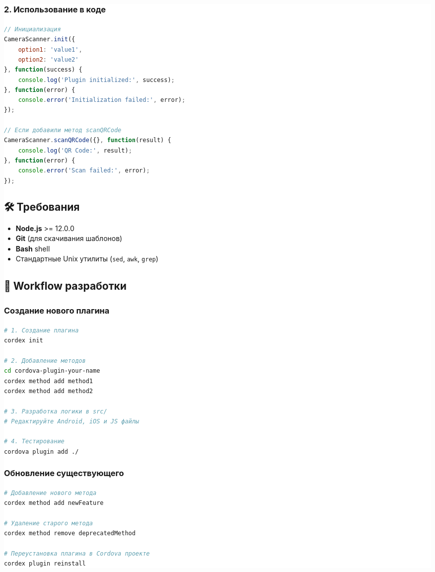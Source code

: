 ### 2. Использование в коде
```javascript
// Инициализация
CameraScanner.init({
    option1: 'value1',
    option2: 'value2'
}, function(success) {
    console.log('Plugin initialized:', success);
}, function(error) {
    console.error('Initialization failed:', error);
});

// Если добавили метод scanQRCode
CameraScanner.scanQRCode({}, function(result) {
    console.log('QR Code:', result);
}, function(error) {
    console.error('Scan failed:', error);
});
```

## 🛠️ Требования

- **Node.js** >= 12.0.0
- **Git** (для скачивания шаблонов)
- **Bash** shell
- Стандартные Unix утилиты (`sed`, `awk`, `grep`)

## 🔄 Workflow разработки

### Создание нового плагина
```bash
# 1. Создание плагина
cordex init

# 2. Добавление методов
cd cordova-plugin-your-name
cordex method add method1
cordex method add method2

# 3. Разработка логики в src/
# Редактируйте Android, iOS и JS файлы

# 4. Тестирование
cordova plugin add ./
```

### Обновление существующего
```bash
# Добавление нового метода
cordex method add newFeature

# Удаление старого метода
cordex method remove deprecatedMethod

# Переустановка плагина в Cordova проекте
cordex plugin reinstall
```
